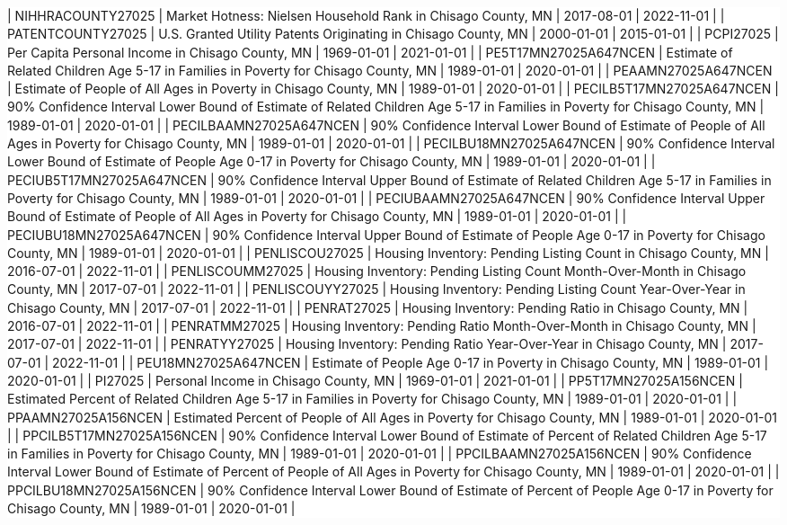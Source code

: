 | NIHHRACOUNTY27025         | Market Hotness: Nielsen Household Rank in Chisago County, MN                                                                                                                | 2017-08-01          | 2022-11-01        |
| PATENTCOUNTY27025         | U.S. Granted Utility Patents Originating in Chisago County, MN                                                                                                              | 2000-01-01          | 2015-01-01        |
| PCPI27025                 | Per Capita Personal Income in Chisago County, MN                                                                                                                            | 1969-01-01          | 2021-01-01        |
| PE5T17MN27025A647NCEN     | Estimate of Related Children Age 5-17 in Families in Poverty for Chisago County, MN                                                                                         | 1989-01-01          | 2020-01-01        |
| PEAAMN27025A647NCEN       | Estimate of People of All Ages in Poverty in Chisago County, MN                                                                                                             | 1989-01-01          | 2020-01-01        |
| PECILB5T17MN27025A647NCEN | 90% Confidence Interval Lower Bound of Estimate of Related Children Age 5-17 in Families in Poverty for Chisago County, MN                                                  | 1989-01-01          | 2020-01-01        |
| PECILBAAMN27025A647NCEN   | 90% Confidence Interval Lower Bound of Estimate of People of All Ages in Poverty for Chisago County, MN                                                                     | 1989-01-01          | 2020-01-01        |
| PECILBU18MN27025A647NCEN  | 90% Confidence Interval Lower Bound of Estimate of People Age 0-17 in Poverty for Chisago County, MN                                                                        | 1989-01-01          | 2020-01-01        |
| PECIUB5T17MN27025A647NCEN | 90% Confidence Interval Upper Bound of Estimate of Related Children Age 5-17 in Families in Poverty for Chisago County, MN                                                  | 1989-01-01          | 2020-01-01        |
| PECIUBAAMN27025A647NCEN   | 90% Confidence Interval Upper Bound of Estimate of People of All Ages in Poverty for Chisago County, MN                                                                     | 1989-01-01          | 2020-01-01        |
| PECIUBU18MN27025A647NCEN  | 90% Confidence Interval Upper Bound of Estimate of People Age 0-17 in Poverty for Chisago County, MN                                                                        | 1989-01-01          | 2020-01-01        |
| PENLISCOU27025            | Housing Inventory: Pending Listing Count in Chisago County, MN                                                                                                              | 2016-07-01          | 2022-11-01        |
| PENLISCOUMM27025          | Housing Inventory: Pending Listing Count Month-Over-Month in Chisago County, MN                                                                                             | 2017-07-01          | 2022-11-01        |
| PENLISCOUYY27025          | Housing Inventory: Pending Listing Count Year-Over-Year in Chisago County, MN                                                                                               | 2017-07-01          | 2022-11-01        |
| PENRAT27025               | Housing Inventory: Pending Ratio in Chisago County, MN                                                                                                                      | 2016-07-01          | 2022-11-01        |
| PENRATMM27025             | Housing Inventory: Pending Ratio Month-Over-Month in Chisago County, MN                                                                                                     | 2017-07-01          | 2022-11-01        |
| PENRATYY27025             | Housing Inventory: Pending Ratio Year-Over-Year in Chisago County, MN                                                                                                       | 2017-07-01          | 2022-11-01        |
| PEU18MN27025A647NCEN      | Estimate of People Age 0-17 in Poverty in Chisago County, MN                                                                                                                | 1989-01-01          | 2020-01-01        |
| PI27025                   | Personal Income in Chisago County, MN                                                                                                                                       | 1969-01-01          | 2021-01-01        |
| PP5T17MN27025A156NCEN     | Estimated Percent of Related Children Age 5-17 in Families in Poverty for Chisago County, MN                                                                                | 1989-01-01          | 2020-01-01        |
| PPAAMN27025A156NCEN       | Estimated Percent of People of All Ages in Poverty for Chisago County, MN                                                                                                   | 1989-01-01          | 2020-01-01        |
| PPCILB5T17MN27025A156NCEN | 90% Confidence Interval Lower Bound of Estimate of Percent of Related Children Age 5-17 in Families in Poverty for Chisago County, MN                                       | 1989-01-01          | 2020-01-01        |
| PPCILBAAMN27025A156NCEN   | 90% Confidence Interval Lower Bound of Estimate of Percent of People of All Ages in Poverty for Chisago County, MN                                                          | 1989-01-01          | 2020-01-01        |
| PPCILBU18MN27025A156NCEN  | 90% Confidence Interval Lower Bound of Estimate of Percent of People Age 0-17 in Poverty for Chisago County, MN                                                             | 1989-01-01          | 2020-01-01        |